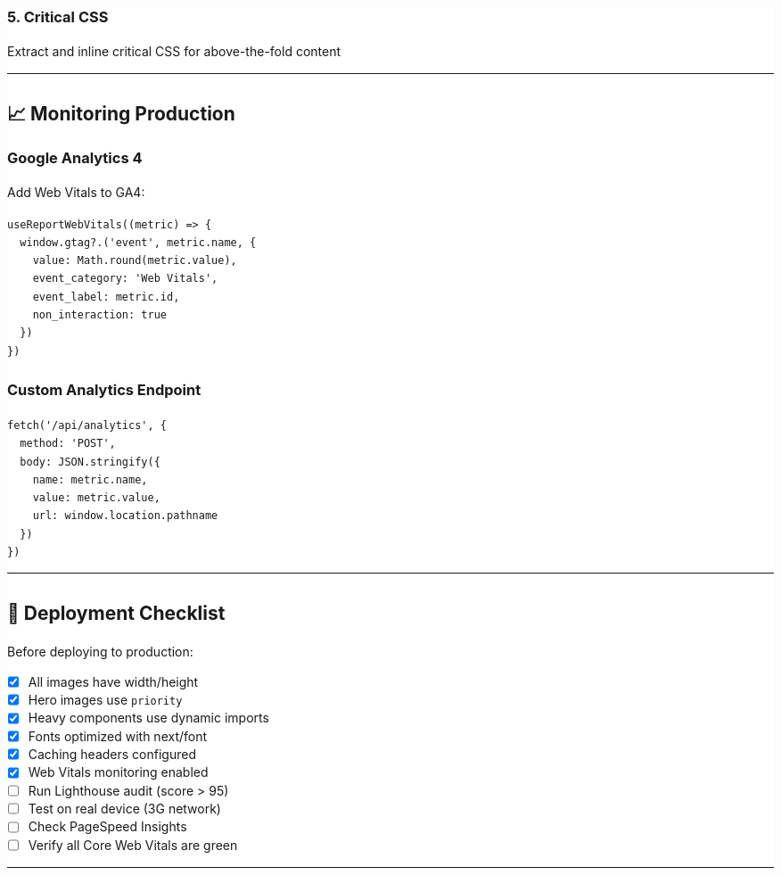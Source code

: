 ### 5. Critical CSS
Extract and inline critical CSS for above-the-fold content

---

## 📈 Monitoring Production

### Google Analytics 4
Add Web Vitals to GA4:

```tsx
useReportWebVitals((metric) => {
  window.gtag?.('event', metric.name, {
    value: Math.round(metric.value),
    event_category: 'Web Vitals',
    event_label: metric.id,
    non_interaction: true
  })
})
```

### Custom Analytics Endpoint
```tsx
fetch('/api/analytics', {
  method: 'POST',
  body: JSON.stringify({
    name: metric.name,
    value: metric.value,
    url: window.location.pathname
  })
})
```

---

## 🚀 Deployment Checklist

Before deploying to production:

- [x] All images have width/height
- [x] Hero images use `priority`
- [x] Heavy components use dynamic imports
- [x] Fonts optimized with next/font
- [x] Caching headers configured
- [x] Web Vitals monitoring enabled
- [ ] Run Lighthouse audit (score > 95)
- [ ] Test on real device (3G network)
- [ ] Check PageSpeed Insights
- [ ] Verify all Core Web Vitals are green

---
